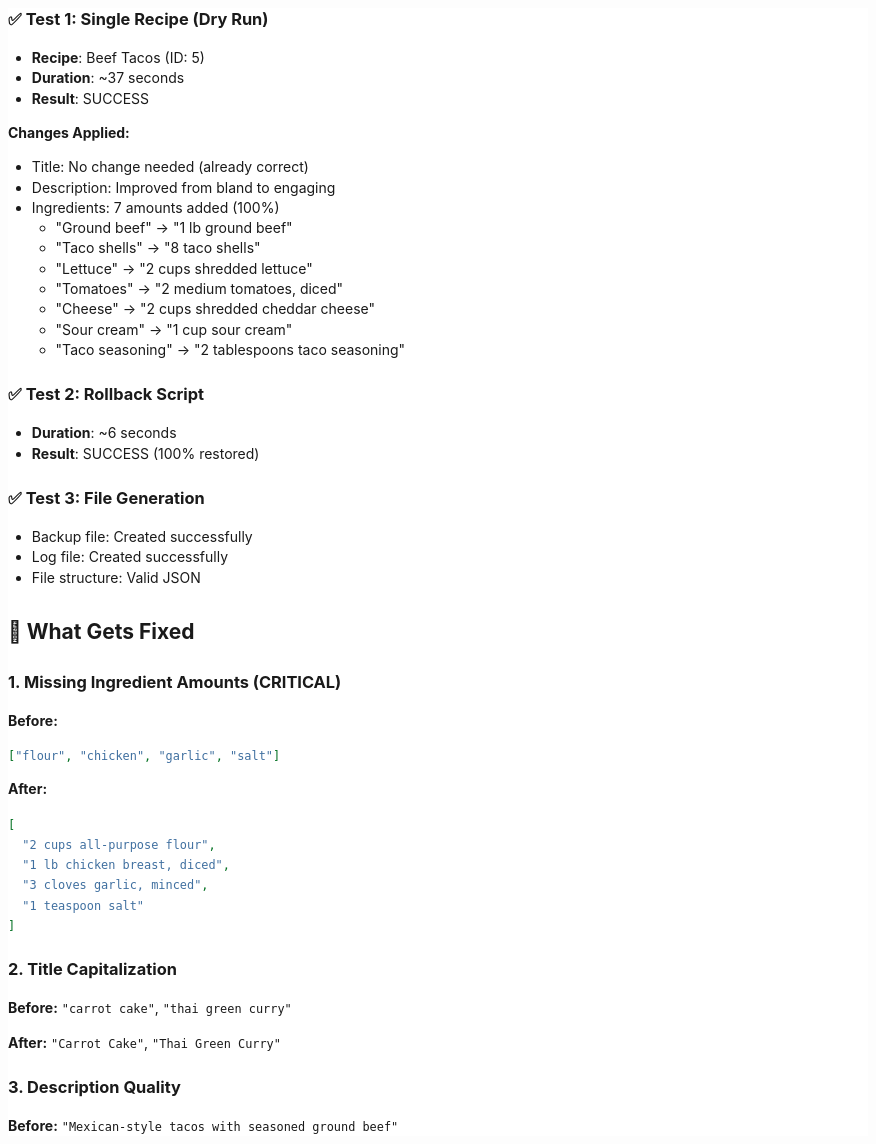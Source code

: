 ### ✅ Test 1: Single Recipe (Dry Run)
- **Recipe**: Beef Tacos (ID: 5)
- **Duration**: ~37 seconds
- **Result**: SUCCESS

**Changes Applied:**
- Title: No change needed (already correct)
- Description: Improved from bland to engaging
- Ingredients: 7 amounts added (100%)
  - "Ground beef" → "1 lb ground beef"
  - "Taco shells" → "8 taco shells"
  - "Lettuce" → "2 cups shredded lettuce"
  - "Tomatoes" → "2 medium tomatoes, diced"
  - "Cheese" → "2 cups shredded cheddar cheese"
  - "Sour cream" → "1 cup sour cream"
  - "Taco seasoning" → "2 tablespoons taco seasoning"

### ✅ Test 2: Rollback Script
- **Duration**: ~6 seconds
- **Result**: SUCCESS (100% restored)

### ✅ Test 3: File Generation
- Backup file: Created successfully
- Log file: Created successfully
- File structure: Valid JSON

## 🎯 What Gets Fixed

### 1. Missing Ingredient Amounts (CRITICAL)
**Before:**
```json
["flour", "chicken", "garlic", "salt"]
```

**After:**
```json
[
  "2 cups all-purpose flour",
  "1 lb chicken breast, diced",
  "3 cloves garlic, minced",
  "1 teaspoon salt"
]
```

### 2. Title Capitalization
**Before:** `"carrot cake"`, `"thai green curry"`

**After:** `"Carrot Cake"`, `"Thai Green Curry"`

### 3. Description Quality
**Before:** `"Mexican-style tacos with seasoned ground beef"`
